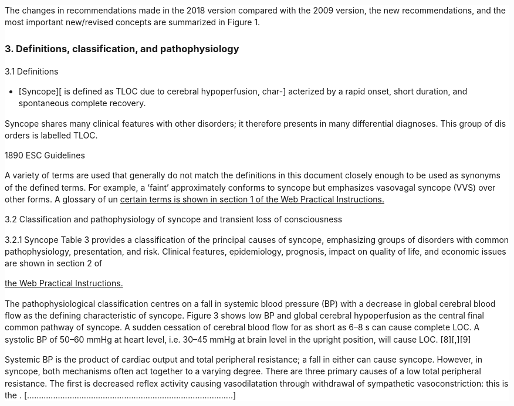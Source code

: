The changes in recommendations made in the 2018 version compared with the 2009 version, the new recommendations, and the
most important new/revised concepts are summarized in Figure 1.

### 3. Definitions, classification, and pathophysiology


3.1 Definitions



- [Syncope][ is defined as TLOC due to cerebral hypoperfusion, char-]
acterized by a rapid onset, short duration, and spontaneous complete recovery.


Syncope shares many clinical features with other disorders; it
therefore presents in many differential diagnoses. This group of dis
orders is labelled TLOC.

1890 ESC Guidelines





A variety of terms are used that generally do not match the definitions
in this document closely enough to be used as synonyms of the defined
terms. For example, a ‘faint’ approximately conforms to syncope but
emphasizes vasovagal syncope (VVS) over other forms. A glossary of un
[certain terms is shown in section 1 of the Web Practical Instructions.](https://academic.oup.com/eurheartj/article-lookup/doi/10.1093/eurheartj/ehy071)

3.2 Classification and pathophysiology of
syncope and transient loss of
consciousness

3.2.1 Syncope
Table 3 provides a classification of the principal causes of syncope,
emphasizing groups of disorders with common pathophysiology,
presentation, and risk. Clinical features, epidemiology, prognosis, impact on quality of life, and economic issues are shown in section 2 of

[the Web Practical Instructions.](https://academic.oup.com/eurheartj/article-lookup/doi/10.1093/eurheartj/ehy071)

The pathophysiological classification centres on a fall in systemic
blood pressure (BP) with a decrease in global cerebral blood flow as
the defining characteristic of syncope. Figure 3 shows low BP and global cerebral hypoperfusion as the central final common pathway of
syncope. A sudden cessation of cerebral blood flow for as short as
6–8 s can cause complete LOC. A systolic BP of 50–60 mmHg at
heart level, i.e. 30–45 mmHg at brain level in the upright position, will
cause LOC. [8][,][9]

Systemic BP is the product of cardiac output and total peripheral
resistance; a fall in either can cause syncope. However, in syncope,
both mechanisms often act together to a varying degree.
There are three primary causes of a low total peripheral resistance. The first is decreased reflex activity causing vasodilatation
through withdrawal of sympathetic vasoconstriction: this is the . [.......................................................................................]
